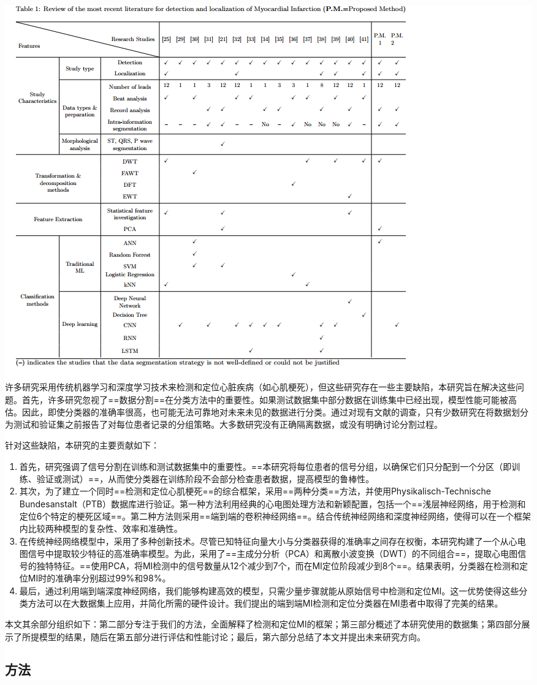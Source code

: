 ![image-20241007210845841](assets/image-20241007210845841.png)

许多研究采用传统机器学习和深度学习技术来检测和定位心脏疾病（如心肌梗死），但这些研究存在一些主要缺陷，本研究旨在解决这些问题。首先，许多研究忽视了==数据分割==在分类方法中的重要性。如果测试数据集中部分数据在训练集中已经出现，模型性能可能被高估。因此，即使分类器的准确率很高，也可能无法可靠地对未来未见的数据进行分类。通过对现有文献的调查，只有少数研究在将数据划分为测试和验证集之前报告了对每位患者记录的分组策略。大多数研究没有正确隔离数据，或没有明确讨论分割过程。

针对这些缺陷，本研究的主要贡献如下：

1. 首先，研究强调了信号分割在训练和测试数据集中的重要性。==本研究将每位患者的信号分组，以确保它们只分配到一个分区（即训练、验证或测试）==，从而使分类器在训练阶段不会部分检查患者数据，提高模型的鲁棒性。
2. 其次，为了建立一个同时==检测和定位心肌梗死==的综合框架，采用==两种分类==方法，并使用Physikalisch-Technische Bundesanstalt（PTB）数据库进行验证。第一种方法利用经典的心电图处理方法和新颖配置，包括一个==浅层神经网络，用于检测和定位6个特定的梗死区域==。第二种方法则采用==端到端的卷积神经网络==。结合传统神经网络和深度神经网络，使得可以在一个框架内比较两种模型的复杂性、效率和准确性。
3. 在传统神经网络模型中，采用了多种创新技术。尽管已知特征向量大小与分类器获得的准确率之间存在权衡，本研究构建了一个从心电图信号中提取较少特征的高准确率模型。为此，采用了==主成分分析（PCA）和离散小波变换（DWT）的不同组合==，提取心电图信号的独特特征。==使用PCA，将MI检测中的信号数量从12个减少到7个，而在MI定位阶段减少到8个==。结果表明，分类器在检测和定位MI时的准确率分别超过99%和98%。
4. 最后，通过利用端到端深度神经网络，我们能够构建高效的模型，只需少量步骤就能从原始信号中检测和定位MI。这一优势使得这些分类方法可以在大数据集上应用，并简化所需的硬件设计。我们提出的端到端MI检测和定位分类器在MI患者中取得了完美的结果。

本文其余部分组织如下：第二部分专注于我们的方法，全面解释了检测和定位MI的框架；第三部分概述了本研究使用的数据集；第四部分展示了所提模型的结果，随后在第五部分进行评估和性能讨论；最后，第六部分总结了本文并提出未来研究方向。

## 方法
